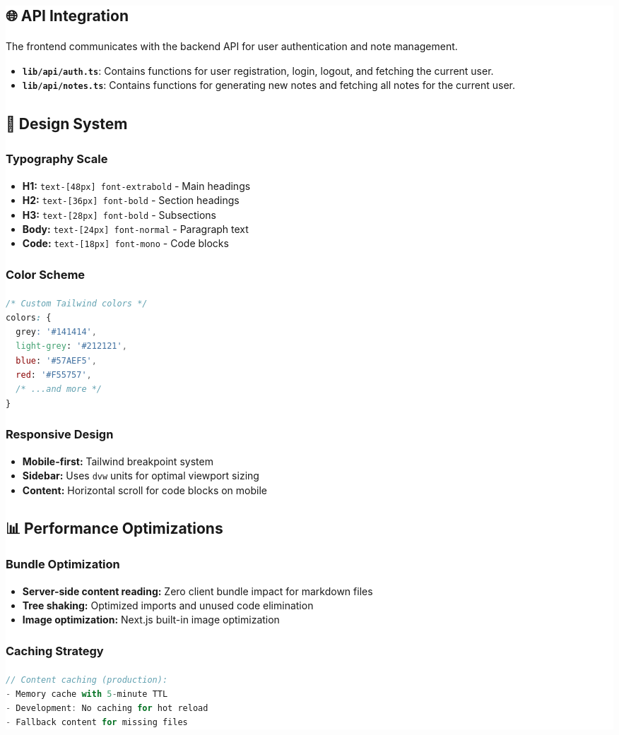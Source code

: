## 🌐 API Integration

The frontend communicates with the backend API for user authentication and note management.

- **`lib/api/auth.ts`**: Contains functions for user registration, login, logout, and fetching the current user.
- **`lib/api/notes.ts`**: Contains functions for generating new notes and fetching all notes for the current user.

## 🎨 Design System

### Typography Scale
- **H1:** `text-[48px] font-extrabold` - Main headings
- **H2:** `text-[36px] font-bold` - Section headings
- **H3:** `text-[28px] font-bold` - Subsections
- **Body:** `text-[24px] font-normal` - Paragraph text
- **Code:** `text-[18px] font-mono` - Code blocks

### Color Scheme
```css
/* Custom Tailwind colors */
colors: {
  grey: '#141414',
  light-grey: '#212121',
  blue: '#57AEF5',
  red: '#F55757',
  /* ...and more */
}
```

### Responsive Design
- **Mobile-first:** Tailwind breakpoint system
- **Sidebar:** Uses `dvw` units for optimal viewport sizing
- **Content:** Horizontal scroll for code blocks on mobile

## 📊 Performance Optimizations

### Bundle Optimization
- **Server-side content reading:** Zero client bundle impact for markdown files
- **Tree shaking:** Optimized imports and unused code elimination
- **Image optimization:** Next.js built-in image optimization

### Caching Strategy
```typescript
// Content caching (production):
- Memory cache with 5-minute TTL
- Development: No caching for hot reload
- Fallback content for missing files
```
